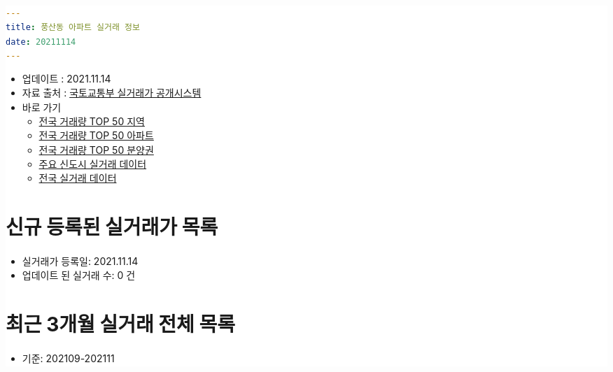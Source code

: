 ```yaml
---
title: 풍산동 아파트 실거래 정보
date: 20211114
---
```


* 업데이트 : 2021.11.14
* 자료 출처 : [국토교통부 실거래가 공개시스템](http://rt.molit.go.kr)
* 바로 가기
    * [전국 거래량 TOP 50 지역](https://apt-info.github.io/apt-trade-info/tr)
    * [전국 거래량 TOP 50 아파트](https://apt-info.github.io/apt-trade-info/ta)
    * [전국 거래량 TOP 50 분양권](https://apt-info.github.io/apt-trade-info/tb)
    * [주요 신도시 실거래 데이터](https://apt-info.github.io/apt-trade-info/newtown)
    * [전국 실거래 데이터](https://apt-info.github.io/apt-trade-info/all)



<script async src="https://pagead2.googlesyndication.com/pagead/js/adsbygoogle.js"></script>

<ins class="adsbygoogle"
     style="display:block"
     data-ad-client="ca-pub-1142216861245946"
     data-ad-slot="4805727019"
     data-ad-format="auto"
     data-full-width-responsive="true"></ins>
<script>
     (adsbygoogle = window.adsbygoogle || []).push({});
</script>


# 신규 등록된 실거래가 목록

* 실거래가 등록일: 2021.11.14
* 업데이트 된 실거래 수: 0 건




<script async src="https://pagead2.googlesyndication.com/pagead/js/adsbygoogle.js"></script>

<ins class="adsbygoogle"
     style="display:block"
     data-ad-client="ca-pub-1142216861245946"
     data-ad-slot="4805727019"
     data-ad-format="auto"
     data-full-width-responsive="true"></ins>
<script>
     (adsbygoogle = window.adsbygoogle || []).push({});
</script>


# 최근 3개월 실거래 전체 목록
* 기준: 202109-202111
